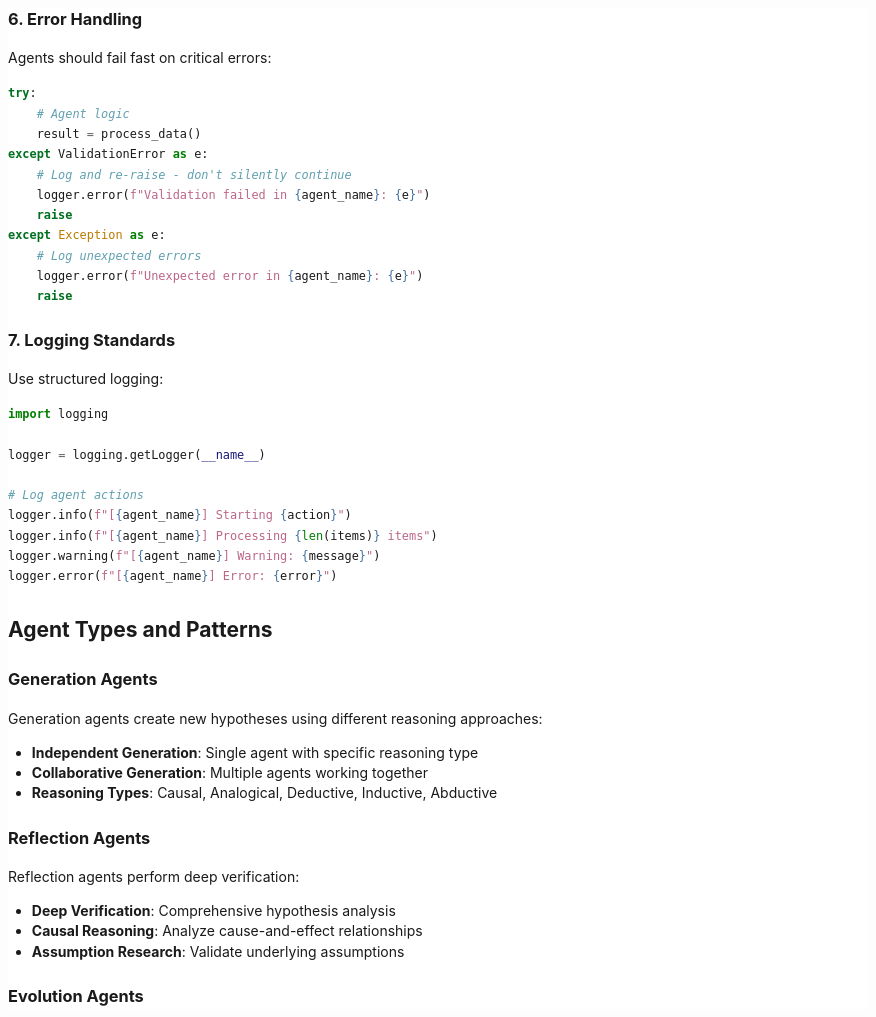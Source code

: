 ### 6. Error Handling

Agents should fail fast on critical errors:

```python
try:
    # Agent logic
    result = process_data()
except ValidationError as e:
    # Log and re-raise - don't silently continue
    logger.error(f"Validation failed in {agent_name}: {e}")
    raise
except Exception as e:
    # Log unexpected errors
    logger.error(f"Unexpected error in {agent_name}: {e}")
    raise
```

### 7. Logging Standards

Use structured logging:

```python
import logging

logger = logging.getLogger(__name__)

# Log agent actions
logger.info(f"[{agent_name}] Starting {action}")
logger.info(f"[{agent_name}] Processing {len(items)} items")
logger.warning(f"[{agent_name}] Warning: {message}")
logger.error(f"[{agent_name}] Error: {error}")
```

## Agent Types and Patterns

### Generation Agents

Generation agents create new hypotheses using different reasoning approaches:

- **Independent Generation**: Single agent with specific reasoning type
- **Collaborative Generation**: Multiple agents working together
- **Reasoning Types**: Causal, Analogical, Deductive, Inductive, Abductive

### Reflection Agents

Reflection agents perform deep verification:

- **Deep Verification**: Comprehensive hypothesis analysis
- **Causal Reasoning**: Analyze cause-and-effect relationships
- **Assumption Research**: Validate underlying assumptions

### Evolution Agents
